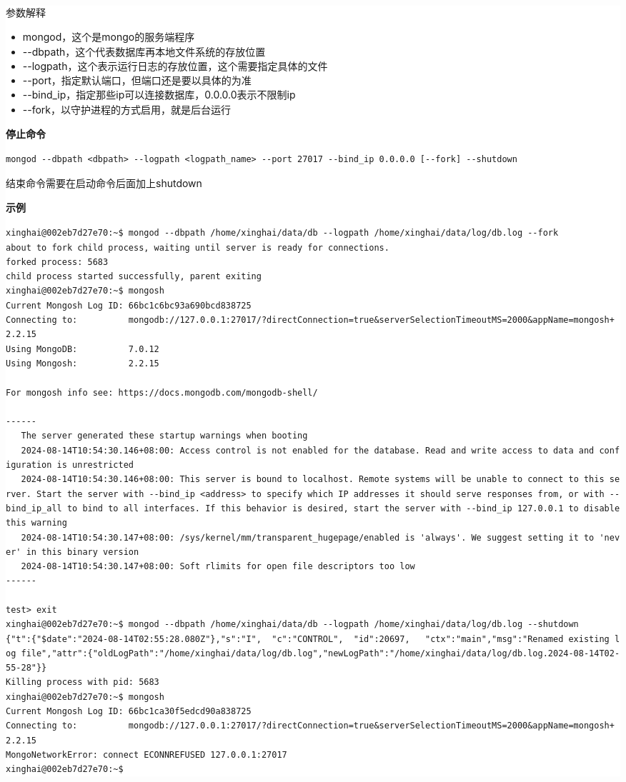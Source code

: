 参数解释

-   mongod，这个是mongo的服务端程序
-   --dbpath，这个代表数据库再本地文件系统的存放位置
-   --logpath，这个表示运行日志的存放位置，这个需要指定具体的文件
-   --port，指定默认端口，但端口还是要以具体的为准
-   --bind_ip，指定那些ip可以连接数据库，0.0.0.0表示不限制ip
-   --fork，以守护进程的方式启用，就是后台运行

**停止命令**

```shell
mongod --dbpath <dbpath> --logpath <logpath_name> --port 27017 --bind_ip 0.0.0.0 [--fork] --shutdown
```

结束命令需要在启动命令后面加上shutdown

**示例**

```shell
xinghai@002eb7d27e70:~$ mongod --dbpath /home/xinghai/data/db --logpath /home/xinghai/data/log/db.log --fork
about to fork child process, waiting until server is ready for connections.
forked process: 5683
child process started successfully, parent exiting
xinghai@002eb7d27e70:~$ mongosh
Current Mongosh Log ID: 66bc1c6bc93a690bcd838725
Connecting to:          mongodb://127.0.0.1:27017/?directConnection=true&serverSelectionTimeoutMS=2000&appName=mongosh+2.2.15
Using MongoDB:          7.0.12
Using Mongosh:          2.2.15

For mongosh info see: https://docs.mongodb.com/mongodb-shell/

------
   The server generated these startup warnings when booting
   2024-08-14T10:54:30.146+08:00: Access control is not enabled for the database. Read and write access to data and configuration is unrestricted
   2024-08-14T10:54:30.146+08:00: This server is bound to localhost. Remote systems will be unable to connect to this server. Start the server with --bind_ip <address> to specify which IP addresses it should serve responses from, or with --bind_ip_all to bind to all interfaces. If this behavior is desired, start the server with --bind_ip 127.0.0.1 to disable this warning
   2024-08-14T10:54:30.147+08:00: /sys/kernel/mm/transparent_hugepage/enabled is 'always'. We suggest setting it to 'never' in this binary version
   2024-08-14T10:54:30.147+08:00: Soft rlimits for open file descriptors too low
------

test> exit
xinghai@002eb7d27e70:~$ mongod --dbpath /home/xinghai/data/db --logpath /home/xinghai/data/log/db.log --shutdown
{"t":{"$date":"2024-08-14T02:55:28.080Z"},"s":"I",  "c":"CONTROL",  "id":20697,   "ctx":"main","msg":"Renamed existing log file","attr":{"oldLogPath":"/home/xinghai/data/log/db.log","newLogPath":"/home/xinghai/data/log/db.log.2024-08-14T02-55-28"}}
Killing process with pid: 5683
xinghai@002eb7d27e70:~$ mongosh
Current Mongosh Log ID: 66bc1ca30f5edcd90a838725
Connecting to:          mongodb://127.0.0.1:27017/?directConnection=true&serverSelectionTimeoutMS=2000&appName=mongosh+2.2.15
MongoNetworkError: connect ECONNREFUSED 127.0.0.1:27017
xinghai@002eb7d27e70:~$
```
